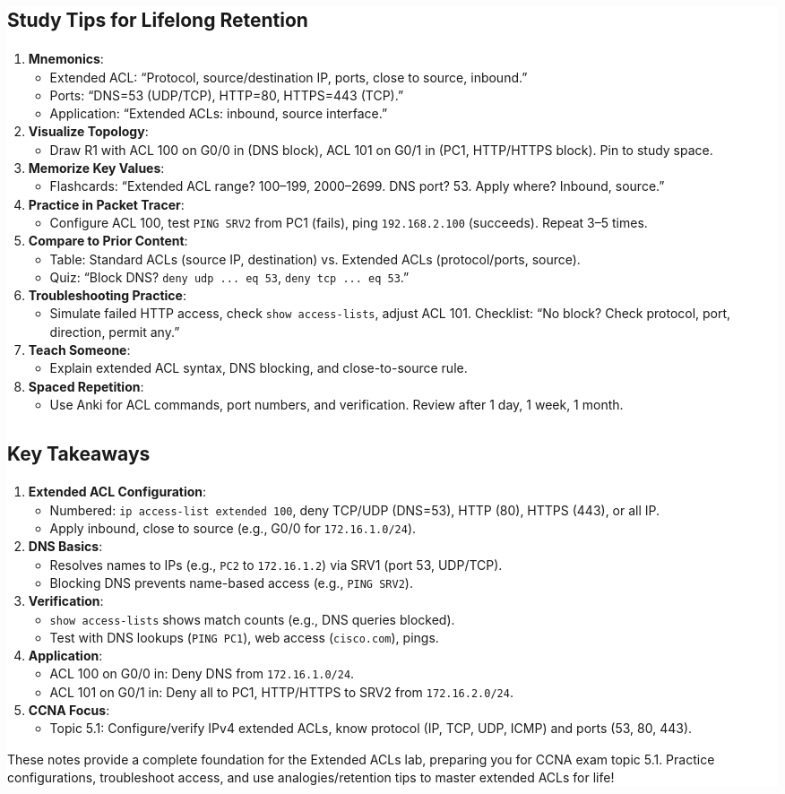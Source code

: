 ## Study Tips for Lifelong Retention

1. **Mnemonics**:
   - Extended ACL: “Protocol, source/destination IP, ports, close to source, inbound.”
   - Ports: “DNS=53 (UDP/TCP), HTTP=80, HTTPS=443 (TCP).”
   - Application: “Extended ACLs: inbound, source interface.”
2. **Visualize Topology**:
   - Draw R1 with ACL 100 on G0/0 in (DNS block), ACL 101 on G0/1 in (PC1, HTTP/HTTPS block). Pin to study space.
3. **Memorize Key Values**:
   - Flashcards: “Extended ACL range? 100–199, 2000–2699. DNS port? 53. Apply where? Inbound, source.”
4. **Practice in Packet Tracer**:
   - Configure ACL 100, test `PING SRV2` from PC1 (fails), ping `192.168.2.100` (succeeds). Repeat 3–5 times.
5. **Compare to Prior Content**:
   - Table: Standard ACLs (source IP, destination) vs. Extended ACLs (protocol/ports, source).
   - Quiz: “Block DNS? `deny udp ... eq 53`, `deny tcp ... eq 53`.”
6. **Troubleshooting Practice**:
   - Simulate failed HTTP access, check `show access-lists`, adjust ACL 101. Checklist: “No block? Check protocol, port, direction, permit any.”
7. **Teach Someone**:
   - Explain extended ACL syntax, DNS blocking, and close-to-source rule.
8. **Spaced Repetition**:
   - Use Anki for ACL commands, port numbers, and verification. Review after 1 day, 1 week, 1 month.

## Key Takeaways

1. **Extended ACL Configuration**:
   - Numbered: `ip access-list extended 100`, deny TCP/UDP (DNS=53), HTTP (80), HTTPS (443), or all IP.
   - Apply inbound, close to source (e.g., G0/0 for `172.16.1.0/24`).
2. **DNS Basics**:
   - Resolves names to IPs (e.g., `PC2` to `172.16.1.2`) via SRV1 (port 53, UDP/TCP).
   - Blocking DNS prevents name-based access (e.g., `PING SRV2`).
3. **Verification**:
   - `show access-lists` shows match counts (e.g., DNS queries blocked).
   - Test with DNS lookups (`PING PC1`), web access (`cisco.com`), pings.
4. **Application**:
   - ACL 100 on G0/0 in: Deny DNS from `172.16.1.0/24`.
   - ACL 101 on G0/1 in: Deny all to PC1, HTTP/HTTPS to SRV2 from `172.16.2.0/24`.
5. **CCNA Focus**:
   - Topic 5.1: Configure/verify IPv4 extended ACLs, know protocol (IP, TCP, UDP, ICMP) and ports (53, 80, 443).

These notes provide a complete foundation for the Extended ACLs lab, preparing you for CCNA exam topic 5.1. Practice configurations, troubleshoot access, and use analogies/retention tips to master extended ACLs for life!